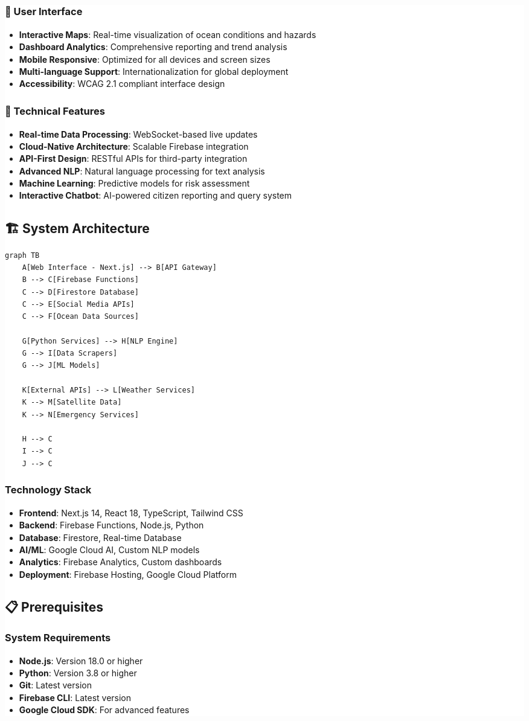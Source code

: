 ### 🎨 User Interface
- **Interactive Maps**: Real-time visualization of ocean conditions and hazards
- **Dashboard Analytics**: Comprehensive reporting and trend analysis
- **Mobile Responsive**: Optimized for all devices and screen sizes
- **Multi-language Support**: Internationalization for global deployment
- **Accessibility**: WCAG 2.1 compliant interface design

### 🔧 Technical Features
- **Real-time Data Processing**: WebSocket-based live updates
- **Cloud-Native Architecture**: Scalable Firebase integration
- **API-First Design**: RESTful APIs for third-party integration
- **Advanced NLP**: Natural language processing for text analysis
- **Machine Learning**: Predictive models for risk assessment
- **Interactive Chatbot**: AI-powered citizen reporting and query system

## 🏗️ System Architecture

```mermaid
graph TB
    A[Web Interface - Next.js] --> B[API Gateway]
    B --> C[Firebase Functions]
    C --> D[Firestore Database]
    C --> E[Social Media APIs]
    C --> F[Ocean Data Sources]
    
    G[Python Services] --> H[NLP Engine]
    G --> I[Data Scrapers]
    G --> J[ML Models]
    
    K[External APIs] --> L[Weather Services]
    K --> M[Satellite Data]
    K --> N[Emergency Services]
    
    H --> C
    I --> C
    J --> C
```

### Technology Stack
- **Frontend**: Next.js 14, React 18, TypeScript, Tailwind CSS
- **Backend**: Firebase Functions, Node.js, Python
- **Database**: Firestore, Real-time Database
- **AI/ML**: Google Cloud AI, Custom NLP models
- **Analytics**: Firebase Analytics, Custom dashboards
- **Deployment**: Firebase Hosting, Google Cloud Platform

## 📋 Prerequisites

### System Requirements
- **Node.js**: Version 18.0 or higher
- **Python**: Version 3.8 or higher
- **Git**: Latest version
- **Firebase CLI**: Latest version
- **Google Cloud SDK**: For advanced features
